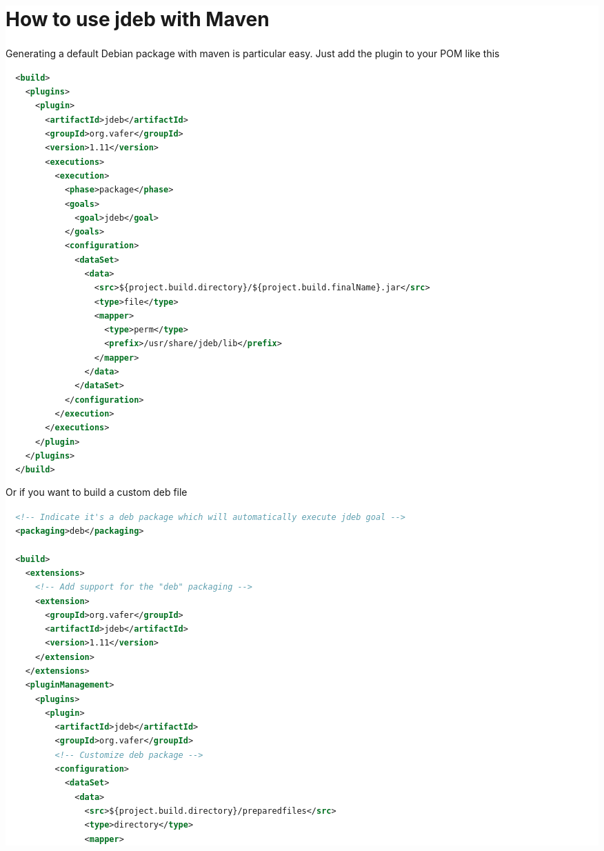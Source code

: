 # How to use jdeb with Maven

Generating a default Debian package with maven is particular easy. Just add
the plugin to your POM like this

```xml
  <build>
    <plugins>
      <plugin>
        <artifactId>jdeb</artifactId>
        <groupId>org.vafer</groupId>
        <version>1.11</version>
        <executions>
          <execution>
            <phase>package</phase>
            <goals>
              <goal>jdeb</goal>
            </goals>
            <configuration>
              <dataSet>
                <data>
                  <src>${project.build.directory}/${project.build.finalName}.jar</src>
                  <type>file</type>
                  <mapper>
                    <type>perm</type>
                    <prefix>/usr/share/jdeb/lib</prefix>
                  </mapper>
                </data>
              </dataSet>
            </configuration>
          </execution>
        </executions>
      </plugin>
    </plugins>
  </build>
```

Or if you want to build a custom deb file

```xml
  <!-- Indicate it's a deb package which will automatically execute jdeb goal -->
  <packaging>deb</packaging>

  <build>
    <extensions>
      <!-- Add support for the "deb" packaging -->
      <extension>
        <groupId>org.vafer</groupId>
        <artifactId>jdeb</artifactId>
        <version>1.11</version>
      </extension>
    </extensions>
    <pluginManagement>
      <plugins>
        <plugin>
          <artifactId>jdeb</artifactId>
          <groupId>org.vafer</groupId>
          <!-- Customize deb package -->
          <configuration>
            <dataSet>
              <data>
                <src>${project.build.directory}/preparedfiles</src>
                <type>directory</type>
                <mapper>
```